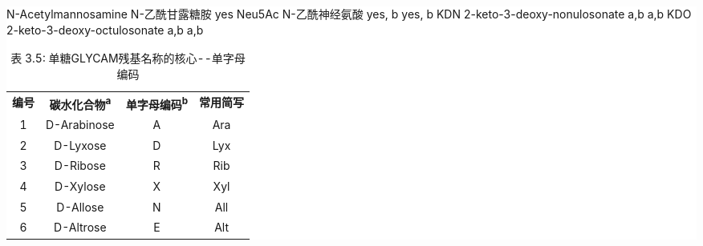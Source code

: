 <tr>
  <td rowspan="1" colspan="1" style="text-align:center;">N-Acetylmannosamine N-乙酰甘露糖胺</td>
  <td rowspan="1" colspan="1" style="text-align:center;">yes</td>
  <td rowspan="1" colspan="1" style="text-align:center;"></td>
</tr>
<tr>
  <td rowspan="1" colspan="1" style="text-align:center;">Neu5Ac N-乙酰神经氨酸</td>
  <td rowspan="1" colspan="1" style="text-align:center;">yes, b</td>
  <td rowspan="1" colspan="1" style="text-align:center;">yes, b</td>
</tr>
<tr>
  <td rowspan="1" colspan="1" style="text-align:center;">KDN 2-keto-3-deoxy-nonulosonate</td>
  <td rowspan="1" colspan="1" style="text-align:center;">a,b</td>
  <td rowspan="1" colspan="1" style="text-align:center;">a,b</td>
</tr>
<tr>
  <td rowspan="1" colspan="1" style="text-align:center;">KDO 2-keto-3-deoxy-octulosonate</td>
  <td rowspan="1" colspan="1" style="text-align:center;">a,b</td>
  <td rowspan="1" colspan="1" style="text-align:center;">a,b</td>
</tr>
</table>

<table id='tab-2'><caption>表 3.5: 单糖GLYCAM残基名称的核心--单字母编码</caption>
<tr>
  <th rowspan="1" colspan="1" style="text-align:center;">编号</th>
  <th rowspan="1" colspan="1" style="text-align:center;">碳水化合物<sup>a</sup></th>
  <th rowspan="1" colspan="1" style="text-align:center;">单字母编码<sup>b</sup></th>
  <th rowspan="1" colspan="1" style="text-align:center;">常用简写</th>
</tr>
<tr>
  <td rowspan="1" colspan="1" style="text-align:center;">1</td>
  <td rowspan="1" colspan="1" style="text-align:center;">D-Arabinose</td>
  <td rowspan="1" colspan="1" style="text-align:center;">A</td>
  <td rowspan="1" colspan="1" style="text-align:center;">Ara</td>
</tr>
<tr>
  <td rowspan="1" colspan="1" style="text-align:center;">2</td>
  <td rowspan="1" colspan="1" style="text-align:center;">D-Lyxose</td>
  <td rowspan="1" colspan="1" style="text-align:center;">D</td>
  <td rowspan="1" colspan="1" style="text-align:center;">Lyx</td>
</tr>
<tr>
  <td rowspan="1" colspan="1" style="text-align:center;">3</td>
  <td rowspan="1" colspan="1" style="text-align:center;">D-Ribose</td>
  <td rowspan="1" colspan="1" style="text-align:center;">R</td>
  <td rowspan="1" colspan="1" style="text-align:center;">Rib</td>
</tr>
<tr>
  <td rowspan="1" colspan="1" style="text-align:center;">4</td>
  <td rowspan="1" colspan="1" style="text-align:center;">D-Xylose</td>
  <td rowspan="1" colspan="1" style="text-align:center;">X</td>
  <td rowspan="1" colspan="1" style="text-align:center;">Xyl</td>
</tr>
<tr>
  <td rowspan="1" colspan="1" style="text-align:center;">5</td>
  <td rowspan="1" colspan="1" style="text-align:center;">D-Allose</td>
  <td rowspan="1" colspan="1" style="text-align:center;">N</td>
  <td rowspan="1" colspan="1" style="text-align:center;">All</td>
</tr>
<tr>
  <td rowspan="1" colspan="1" style="text-align:center;">6</td>
  <td rowspan="1" colspan="1" style="text-align:center;">D-Altrose</td>
  <td rowspan="1" colspan="1" style="text-align:center;">E</td>
  <td rowspan="1" colspan="1" style="text-align:center;">Alt</td>
